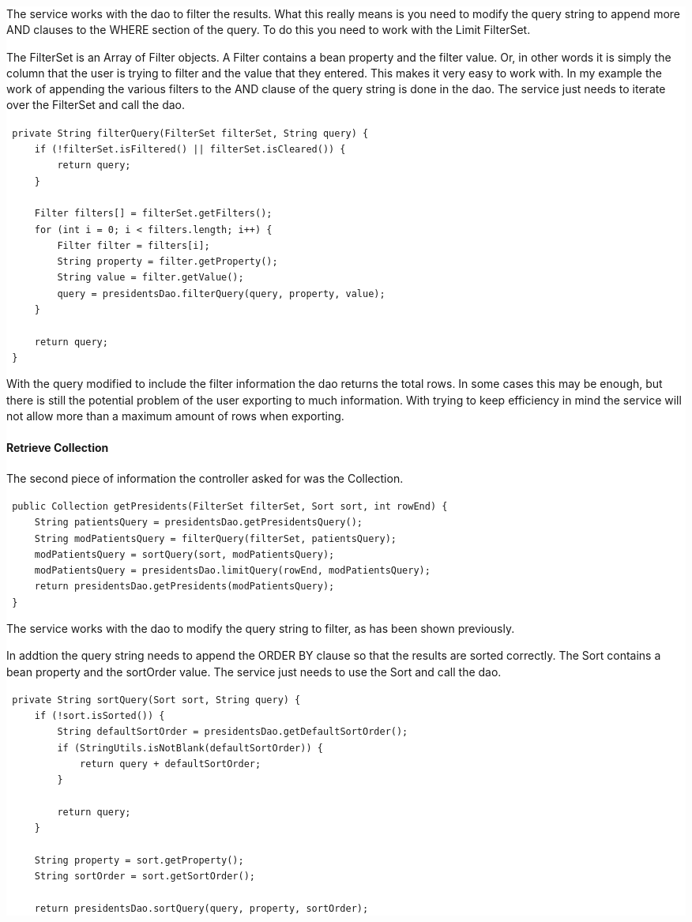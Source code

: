 The service works with the dao to filter the results. What this really means is you need to modify the query string to append more AND clauses to the WHERE section of the query. To do this you need to work with the Limit FilterSet.

The FilterSet is an Array of Filter objects. A Filter contains a bean property and the filter value. Or, in other words it is simply the column that the user is trying to filter and the value that they entered. This makes it very easy to work with. In my example the work of appending the various filters to the AND clause of the query string is done in the dao. The service just needs to iterate over the FilterSet and call the dao.

```
 private String filterQuery(FilterSet filterSet, String query) {
     if (!filterSet.isFiltered() || filterSet.isCleared()) {
         return query;
     }
     
     Filter filters[] = filterSet.getFilters();
     for (int i = 0; i < filters.length; i++) {
         Filter filter = filters[i];
         String property = filter.getProperty();
         String value = filter.getValue();
         query = presidentsDao.filterQuery(query, property, value);
     }  
 
     return query;
 }
```

With the query modified to include the filter information the dao returns the total rows. In some cases this may be enough, but there is still the potential problem of the user exporting to much information. With trying to keep efficiency in mind the service will not allow more than a maximum amount of rows when exporting.

#### Retrieve Collection ####

The second piece of information the controller asked for was the Collection.

```
 public Collection getPresidents(FilterSet filterSet, Sort sort, int rowEnd) {
     String patientsQuery = presidentsDao.getPresidentsQuery();
     String modPatientsQuery = filterQuery(filterSet, patientsQuery);
     modPatientsQuery = sortQuery(sort, modPatientsQuery);
     modPatientsQuery = presidentsDao.limitQuery(rowEnd, modPatientsQuery);
     return presidentsDao.getPresidents(modPatientsQuery);
 }
```

The service works with the dao to modify the query string to filter, as has been shown previously.

In addtion the query string needs to append the ORDER BY clause so that the results are sorted correctly. The Sort contains a bean property and the sortOrder value. The service just needs to use the Sort and call the dao.

```
 private String sortQuery(Sort sort, String query) {
     if (!sort.isSorted()) {
         String defaultSortOrder = presidentsDao.getDefaultSortOrder();
         if (StringUtils.isNotBlank(defaultSortOrder)) {
             return query + defaultSortOrder;
         }
         
         return query;
     } 
 
     String property = sort.getProperty();
     String sortOrder = sort.getSortOrder();
     
     return presidentsDao.sortQuery(query, property, sortOrder);
```